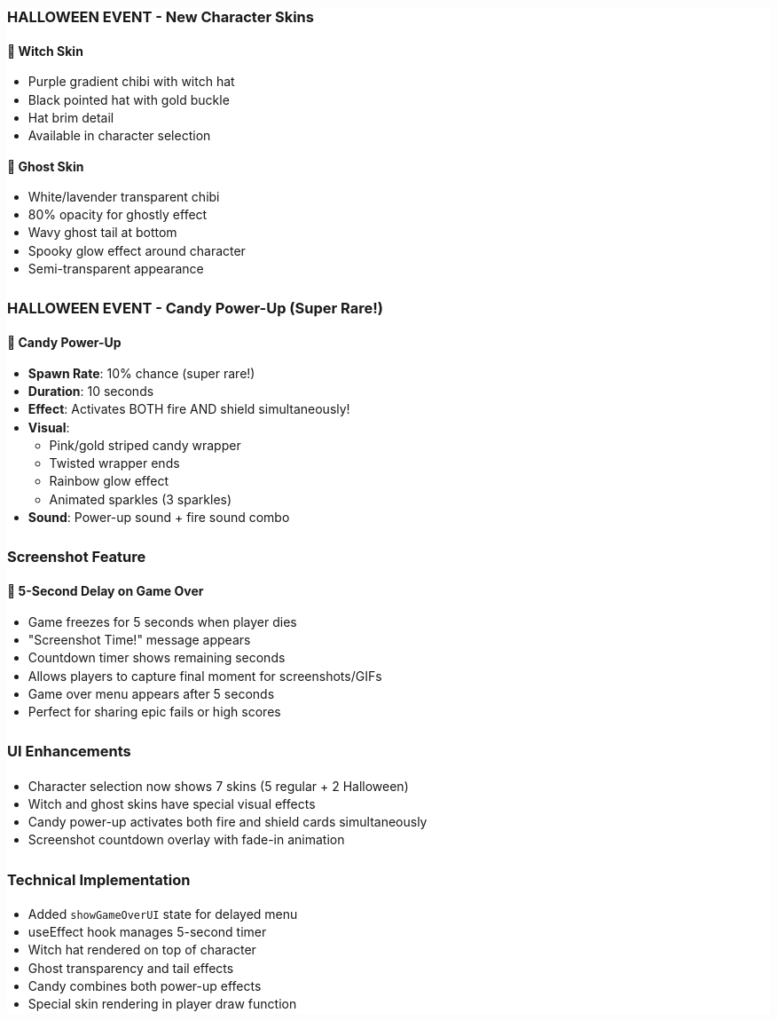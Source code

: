 ### HALLOWEEN EVENT - New Character Skins

**🧙 Witch Skin**
- Purple gradient chibi with witch hat
- Black pointed hat with gold buckle
- Hat brim detail
- Available in character selection

**👻 Ghost Skin**
- White/lavender transparent chibi
- 80% opacity for ghostly effect
- Wavy ghost tail at bottom
- Spooky glow effect around character
- Semi-transparent appearance

### HALLOWEEN EVENT - Candy Power-Up (Super Rare!)

**🍬 Candy Power-Up**
- **Spawn Rate**: 10% chance (super rare!)
- **Duration**: 10 seconds
- **Effect**: Activates BOTH fire AND shield simultaneously!
- **Visual**:
  - Pink/gold striped candy wrapper
  - Twisted wrapper ends
  - Rainbow glow effect
  - Animated sparkles (3 sparkles)
- **Sound**: Power-up sound + fire sound combo

### Screenshot Feature

**📸 5-Second Delay on Game Over**
- Game freezes for 5 seconds when player dies
- "Screenshot Time!" message appears
- Countdown timer shows remaining seconds
- Allows players to capture final moment for screenshots/GIFs
- Game over menu appears after 5 seconds
- Perfect for sharing epic fails or high scores

### UI Enhancements
- Character selection now shows 7 skins (5 regular + 2 Halloween)
- Witch and ghost skins have special visual effects
- Candy power-up activates both fire and shield cards simultaneously
- Screenshot countdown overlay with fade-in animation

### Technical Implementation
- Added `showGameOverUI` state for delayed menu
- useEffect hook manages 5-second timer
- Witch hat rendered on top of character
- Ghost transparency and tail effects
- Candy combines both power-up effects
- Special skin rendering in player draw function
